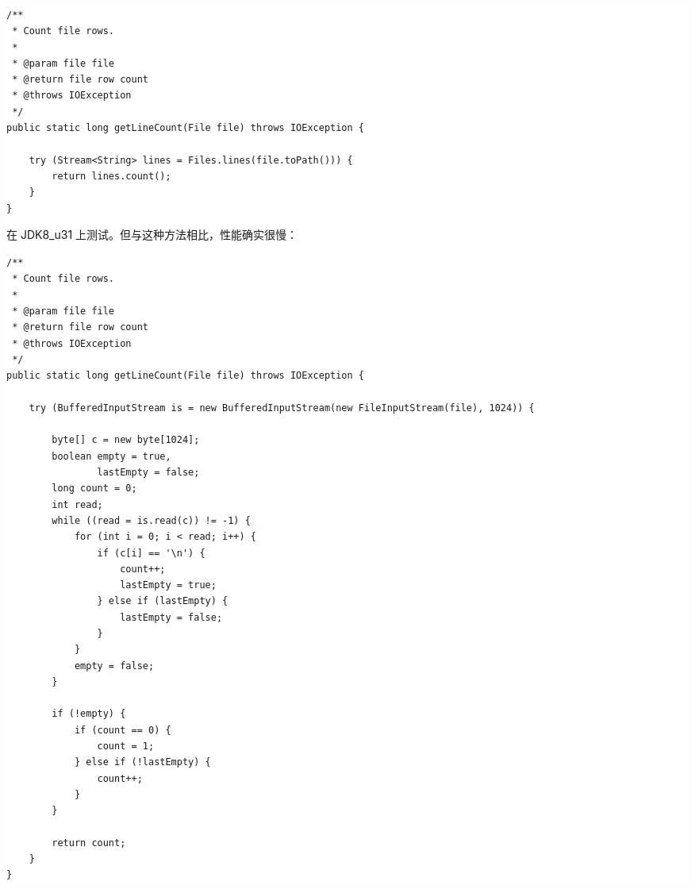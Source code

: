 ```
/**
 * Count file rows.
 *
 * @param file file
 * @return file row count
 * @throws IOException
 */
public static long getLineCount(File file) throws IOException {

    try (Stream<String> lines = Files.lines(file.toPath())) {
        return lines.count();
    }
} 
```

在 JDK8_u31 上测试。但与这种方法相比，性能确实很慢：

```
/**
 * Count file rows.
 *
 * @param file file
 * @return file row count
 * @throws IOException
 */
public static long getLineCount(File file) throws IOException {

    try (BufferedInputStream is = new BufferedInputStream(new FileInputStream(file), 1024)) {

        byte[] c = new byte[1024];
        boolean empty = true,
                lastEmpty = false;
        long count = 0;
        int read;
        while ((read = is.read(c)) != -1) {
            for (int i = 0; i < read; i++) {
                if (c[i] == '\n') {
                    count++;
                    lastEmpty = true;
                } else if (lastEmpty) {
                    lastEmpty = false;
                }
            }
            empty = false;
        }

        if (!empty) {
            if (count == 0) {
                count = 1;
            } else if (!lastEmpty) {
                count++;
            }
        }

        return count;
    }
} 
```
